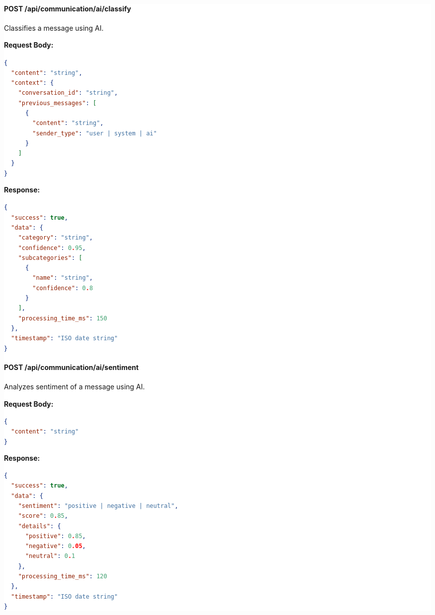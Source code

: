 #### POST /api/communication/ai/classify

Classifies a message using AI.

**Request Body:**
```json
{
  "content": "string",
  "context": {
    "conversation_id": "string",
    "previous_messages": [
      {
        "content": "string",
        "sender_type": "user | system | ai"
      }
    ]
  }
}
```

**Response:**
```json
{
  "success": true,
  "data": {
    "category": "string",
    "confidence": 0.95,
    "subcategories": [
      {
        "name": "string",
        "confidence": 0.8
      }
    ],
    "processing_time_ms": 150
  },
  "timestamp": "ISO date string"
}
```

#### POST /api/communication/ai/sentiment

Analyzes sentiment of a message using AI.

**Request Body:**
```json
{
  "content": "string"
}
```

**Response:**
```json
{
  "success": true,
  "data": {
    "sentiment": "positive | negative | neutral",
    "score": 0.85,
    "details": {
      "positive": 0.85,
      "negative": 0.05,
      "neutral": 0.1
    },
    "processing_time_ms": 120
  },
  "timestamp": "ISO date string"
}
```

